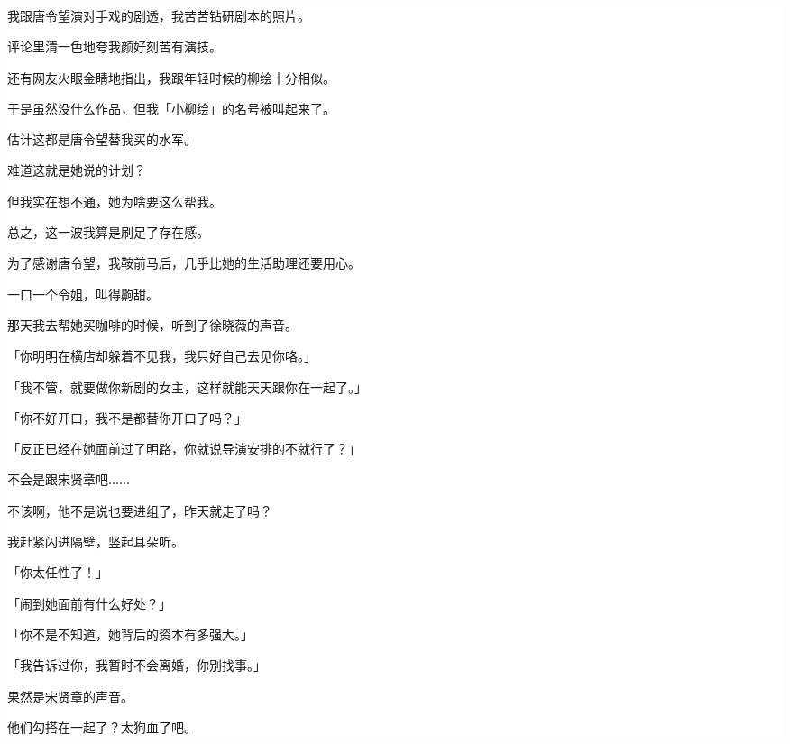 
我跟唐令望演对手戏的剧透，我苦苦钻研剧本的照片。


评论里清一色地夸我颜好刻苦有演技。


还有网友火眼金睛地指出，我跟年轻时候的柳绘十分相似。


于是虽然没什么作品，但我「小柳绘」的名号被叫起来了。


估计这都是唐令望替我买的水军。


难道这就是她说的计划？


但我实在想不通，她为啥要这么帮我。


总之，这一波我算是刷足了存在感。


为了感谢唐令望，我鞍前马后，几乎比她的生活助理还要用心。


一口一个令姐，叫得齁甜。


那天我去帮她买咖啡的时候，听到了徐晓薇的声音。


「你明明在横店却躲着不见我，我只好自己去见你咯。」


「我不管，就要做你新剧的女主，这样就能天天跟你在一起了。」


「你不好开口，我不是都替你开口了吗？」


「反正已经在她面前过了明路，你就说导演安排的不就行了？」


不会是跟宋贤章吧……



不该啊，他不是说也要进组了，昨天就走了吗？


我赶紧闪进隔壁，竖起耳朵听。


「你太任性了！」


「闹到她面前有什么好处？」


「你不是不知道，她背后的资本有多强大。」


「我告诉过你，我暂时不会离婚，你别找事。」


果然是宋贤章的声音。


他们勾搭在一起了？太狗血了吧。
